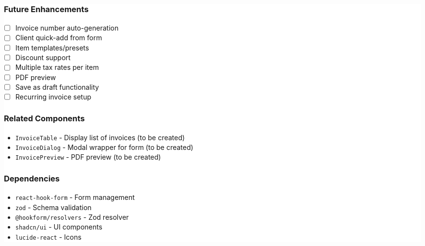 ### Future Enhancements

- [ ] Invoice number auto-generation
- [ ] Client quick-add from form
- [ ] Item templates/presets
- [ ] Discount support
- [ ] Multiple tax rates per item
- [ ] PDF preview
- [ ] Save as draft functionality
- [ ] Recurring invoice setup

### Related Components

- `InvoiceTable` - Display list of invoices (to be created)
- `InvoiceDialog` - Modal wrapper for form (to be created)
- `InvoicePreview` - PDF preview (to be created)

### Dependencies

- `react-hook-form` - Form management
- `zod` - Schema validation
- `@hookform/resolvers` - Zod resolver
- `shadcn/ui` - UI components
- `lucide-react` - Icons


